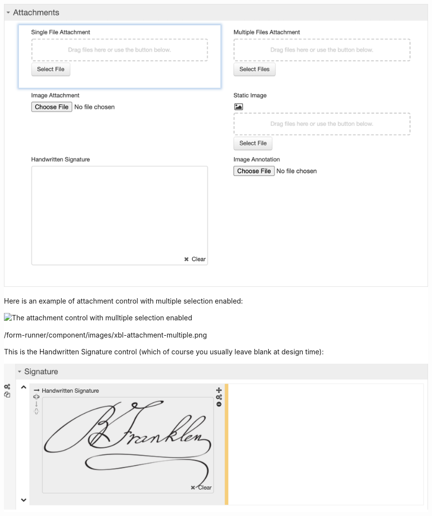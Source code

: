 ![](images/attachment-controls-design-time.png)

Here is an example of attachment control with multiple selection enabled:

![The attachment control with mulltiple selection enabled](/form-runner/component/images/attachment-controls-design-time.png)

/form-runner/component/images/xbl-attachment-multiple.png

This is the Handwritten Signature control (which of course you usually leave blank at design time):

![](images/signature-design-time.png)
